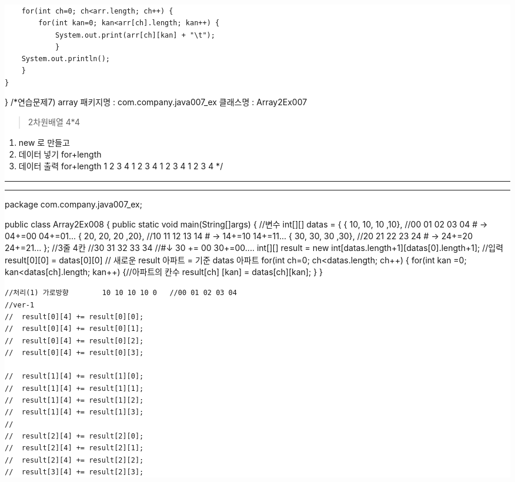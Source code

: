 		
		for(int ch=0; ch<arr.length; ch++) {
			for(int kan=0; kan<arr[ch].length; kan++) {
				System.out.print(arr[ch][kan] + "\t");
				}
		System.out.println();
		}
	}
}
/*연습문제7)  array
패키지명 : com.company.java007_ex
클래스명 :  Array2Ex007
> 2차원배열   4*4
1.  new 로 만들고 
2.  데이터 넣기  for+length
3.  데이터 출력  for+length
1   2   3   4
1   2   3   4
1   2   3   4
1   2   3   4
*/
---
---
package com.company.java007_ex;

public class Array2Ex008 {
	public static void main(String[]args) {
		//변수
		int[][] datas = { {  10, 10, 10 ,10},    //00 01 02 03 04 # → 04+=00 04+=01...
						  {  20, 20, 20 ,20},    //10 11 12 13 14 # → 14+=10 14+=11...
						  {  30, 30, 30 ,30},    //20 21 22 23 24 # → 24+=20 24+=21...
				};  //3줄 4칸				     //30 31 32 33 34 
											     //#↓ 30 += 00 30+=00....
	int[][] result = new int[datas.length+1][datas[0].length+1];
	//입력 result[0][0] = datas[0][0] 
	//	  새로운 result 아파트 = 기준 datas 아파트
	for(int ch=0; ch<datas.length; ch++) {
		for(int kan =0; kan<datas[ch].length; kan++) {//아파트의 칸수
			result[ch] [kan] = datas[ch][kan];
		}
	}

	//처리(1) 가로방향		10 10 10 10 0	//00 01 02 03 04
	//ver-1
	//	result[0][4] += result[0][0];
	//	result[0][4] += result[0][1];
	//	result[0][4] += result[0][2];
	//	result[0][4] += result[0][3];
	
	//	result[1][4] += result[1][0];
	//	result[1][4] += result[1][1];
	//	result[1][4] += result[1][2];
	//	result[1][4] += result[1][3];
	//	
	//	result[2][4] += result[2][0];
	//	result[2][4] += result[2][1];
	//	result[2][4] += result[2][2];
	//	result[3][4] += result[2][3];
